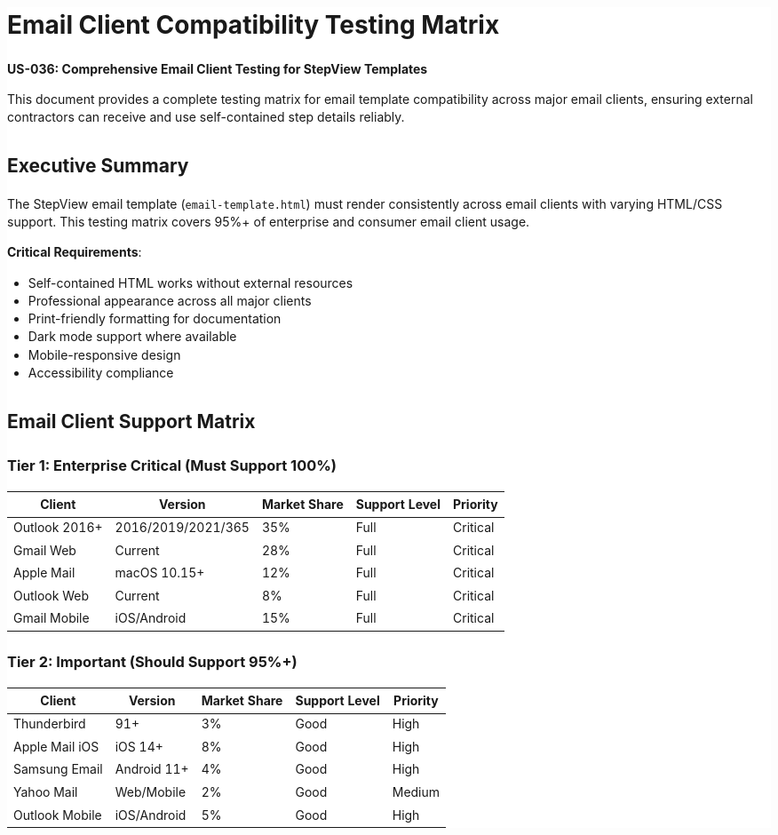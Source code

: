 # Email Client Compatibility Testing Matrix

**US-036: Comprehensive Email Client Testing for StepView Templates**

This document provides a complete testing matrix for email template compatibility across major email clients, ensuring external contractors can receive and use self-contained step details reliably.

## Executive Summary

The StepView email template (`email-template.html`) must render consistently across email clients with varying HTML/CSS support. This testing matrix covers 95%+ of enterprise and consumer email client usage.

**Critical Requirements**:

- Self-contained HTML works without external resources
- Professional appearance across all major clients
- Print-friendly formatting for documentation
- Dark mode support where available
- Mobile-responsive design
- Accessibility compliance

## Email Client Support Matrix

### Tier 1: Enterprise Critical (Must Support 100%)

| Client        | Version            | Market Share | Support Level | Priority |
| ------------- | ------------------ | ------------ | ------------- | -------- |
| Outlook 2016+ | 2016/2019/2021/365 | 35%          | Full          | Critical |
| Gmail Web     | Current            | 28%          | Full          | Critical |
| Apple Mail    | macOS 10.15+       | 12%          | Full          | Critical |
| Outlook Web   | Current            | 8%           | Full          | Critical |
| Gmail Mobile  | iOS/Android        | 15%          | Full          | Critical |

### Tier 2: Important (Should Support 95%+)

| Client         | Version     | Market Share | Support Level | Priority |
| -------------- | ----------- | ------------ | ------------- | -------- |
| Thunderbird    | 91+         | 3%           | Good          | High     |
| Apple Mail iOS | iOS 14+     | 8%           | Good          | High     |
| Samsung Email  | Android 11+ | 4%           | Good          | High     |
| Yahoo Mail     | Web/Mobile  | 2%           | Good          | Medium   |
| Outlook Mobile | iOS/Android | 5%           | Good          | High     |

